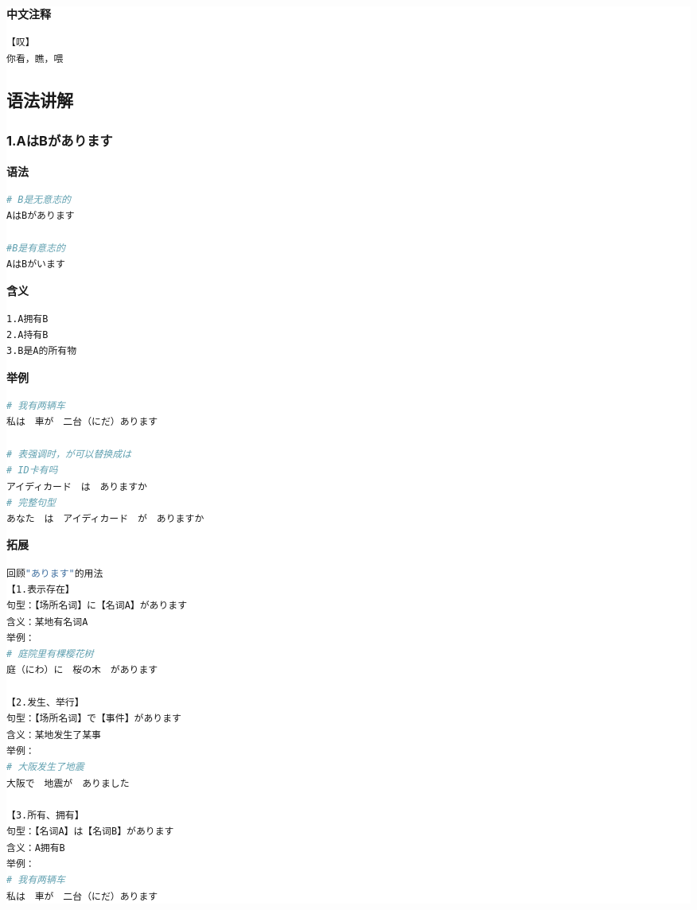 **中文注释**

```sh
【叹】
你看，瞧，喂
```

## 语法讲解

### 1.AはBがあります

**语法**

```sh
# B是无意志的
AはBがあります

#B是有意志的
AはBがいます
```

**含义**

```sh
1.A拥有B
2.A持有B
3.B是A的所有物
```

**举例**

```sh
# 我有两辆车
私は　車が　二台（にだ）あります

# 表强调时，が可以替换成は
# ID卡有吗
アイディカード　は　ありますか
# 完整句型
あなた　は　アイディカード　が　ありますか
```

**拓展**

```sh
回顾"あります"的用法
【1.表示存在】
句型：【场所名词】に【名词A】があります
含义：某地有名词A
举例：
# 庭院里有棵樱花树
庭（にわ）に　桜の木　があります

【2.发生、举行】
句型：【场所名词】で【事件】があります
含义：某地发生了某事
举例：
# 大阪发生了地震
大阪で　地震が　ありました

【3.所有、拥有】
句型：【名词A】は【名词B】があります
含义：A拥有B
举例：
# 我有两辆车
私は　車が　二台（にだ）あります
```
